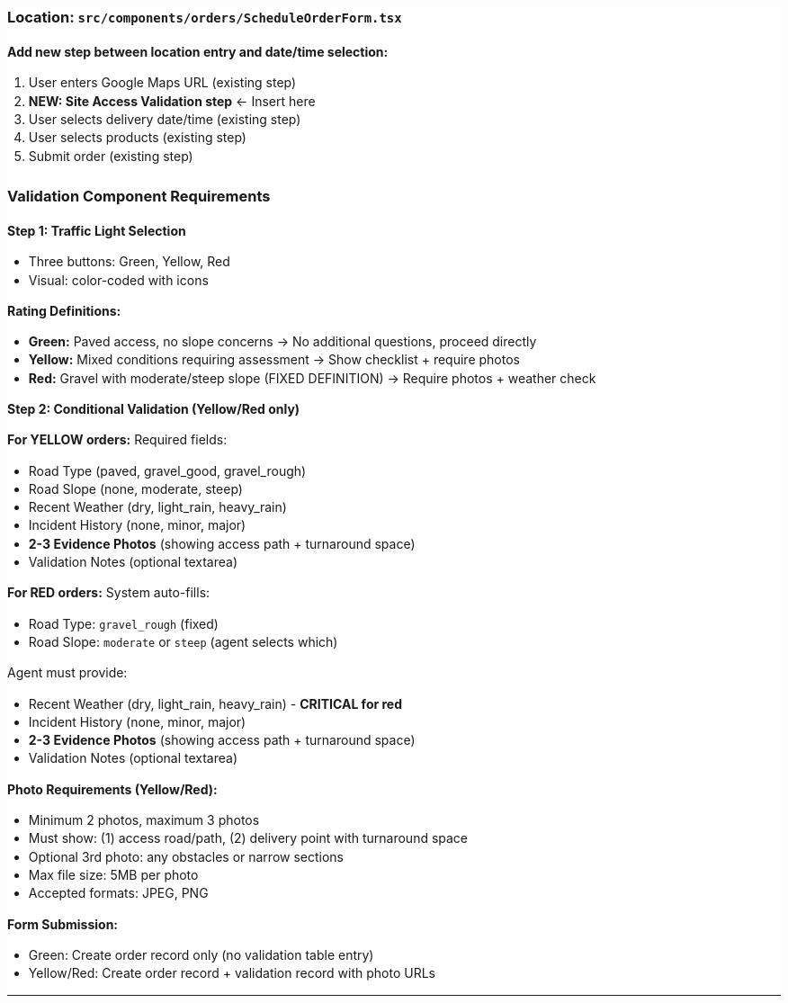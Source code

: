 ### Location: `src/components/orders/ScheduleOrderForm.tsx`

**Add new step between location entry and date/time selection:**

1. User enters Google Maps URL (existing step)
2. **NEW: Site Access Validation step** ← Insert here
3. User selects delivery date/time (existing step)
4. User selects products (existing step)
5. Submit order (existing step)

### Validation Component Requirements

**Step 1: Traffic Light Selection**
- Three buttons: Green, Yellow, Red
- Visual: color-coded with icons

**Rating Definitions:**
- **Green:** Paved access, no slope concerns → No additional questions, proceed directly
- **Yellow:** Mixed conditions requiring assessment → Show checklist + require photos
- **Red:** Gravel with moderate/steep slope (FIXED DEFINITION) → Require photos + weather check

**Step 2: Conditional Validation (Yellow/Red only)**

**For YELLOW orders:**
Required fields:
- Road Type (paved, gravel_good, gravel_rough)
- Road Slope (none, moderate, steep)
- Recent Weather (dry, light_rain, heavy_rain)
- Incident History (none, minor, major)
- **2-3 Evidence Photos** (showing access path + turnaround space)
- Validation Notes (optional textarea)

**For RED orders:**
System auto-fills:
- Road Type: `gravel_rough` (fixed)
- Road Slope: `moderate` or `steep` (agent selects which)

Agent must provide:
- Recent Weather (dry, light_rain, heavy_rain) - **CRITICAL for red**
- Incident History (none, minor, major)
- **2-3 Evidence Photos** (showing access path + turnaround space)
- Validation Notes (optional textarea)

**Photo Requirements (Yellow/Red):**
- Minimum 2 photos, maximum 3 photos
- Must show: (1) access road/path, (2) delivery point with turnaround space
- Optional 3rd photo: any obstacles or narrow sections
- Max file size: 5MB per photo
- Accepted formats: JPEG, PNG

**Form Submission:**
- Green: Create order record only (no validation table entry)
- Yellow/Red: Create order record + validation record with photo URLs

---
